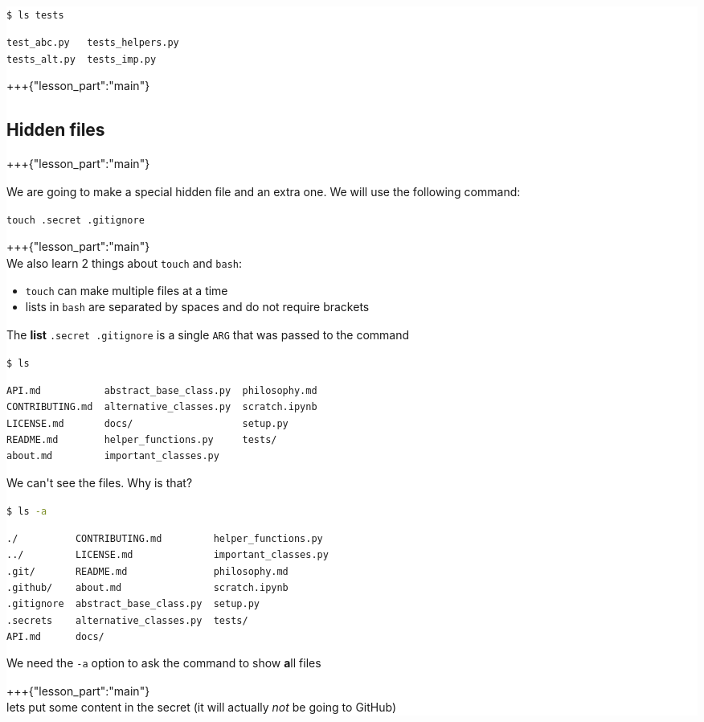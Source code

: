 ```bash
$ ls tests
```
```
test_abc.py   tests_helpers.py
tests_alt.py  tests_imp.py
```


+++{"lesson_part":"main"}   

## Hidden files 

+++{"lesson_part":"main"}   

We are going to make a special hidden file and an extra one. We will use the following command: 

```
touch .secret .gitignore
```


+++{"lesson_part":"main"}   
We also learn 2 things about `touch` and `bash`:
- `touch` can make multiple files at a time
- lists in `bash` are separated by spaces and do not require brackets

The **list** `.secret .gitignore` is a single `ARG` that was passed to the command

```bash
$ ls
```
```
API.md           abstract_base_class.py  philosophy.md
CONTRIBUTING.md  alternative_classes.py  scratch.ipynb
LICENSE.md       docs/                   setup.py
README.md        helper_functions.py     tests/
about.md         important_classes.py
```

We can't see the files. Why is that?


```bash
$ ls -a
```
```
./          CONTRIBUTING.md         helper_functions.py
../         LICENSE.md              important_classes.py
.git/       README.md               philosophy.md
.github/    about.md                scratch.ipynb
.gitignore  abstract_base_class.py  setup.py
.secrets    alternative_classes.py  tests/
API.md      docs/
```
We need the `-a` option to ask the command to show **a**ll files 

+++{"lesson_part":"main"}   
lets put some content in the secret (it will actually *not* be going to GitHub)
